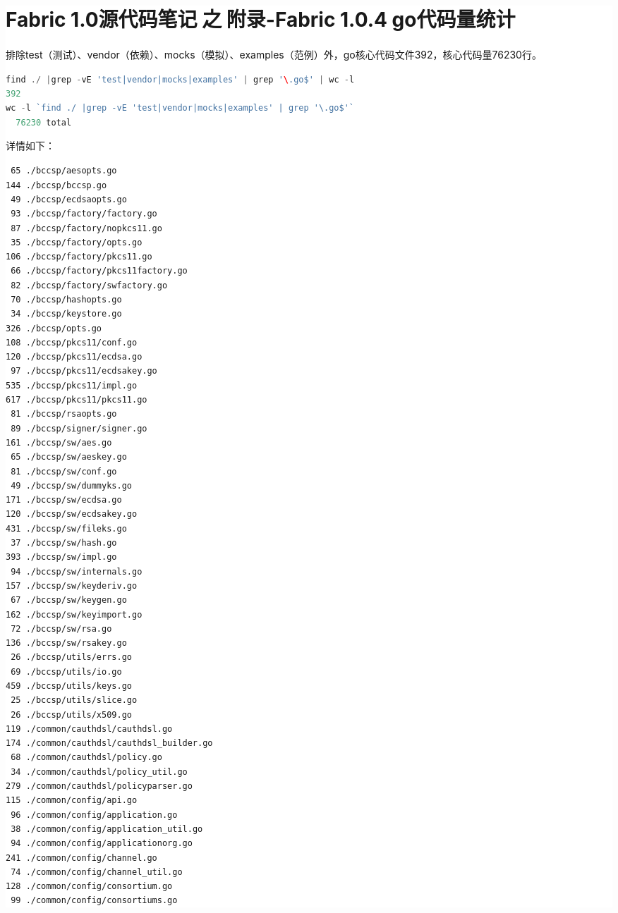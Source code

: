 # Fabric 1.0源代码笔记 之 附录-Fabric 1.0.4 go代码量统计

排除test（测试）、vendor（依赖）、mocks（模拟）、examples（范例）外，go核心代码文件392，核心代码量76230行。
```go
find ./ |grep -vE 'test|vendor|mocks|examples' | grep '\.go$' | wc -l
392
wc -l `find ./ |grep -vE 'test|vendor|mocks|examples' | grep '\.go$'`
  76230 total
```

详情如下：

     65 ./bccsp/aesopts.go
    144 ./bccsp/bccsp.go
     49 ./bccsp/ecdsaopts.go
     93 ./bccsp/factory/factory.go
     87 ./bccsp/factory/nopkcs11.go
     35 ./bccsp/factory/opts.go
    106 ./bccsp/factory/pkcs11.go
     66 ./bccsp/factory/pkcs11factory.go
     82 ./bccsp/factory/swfactory.go
     70 ./bccsp/hashopts.go
     34 ./bccsp/keystore.go
    326 ./bccsp/opts.go
    108 ./bccsp/pkcs11/conf.go
    120 ./bccsp/pkcs11/ecdsa.go
     97 ./bccsp/pkcs11/ecdsakey.go
    535 ./bccsp/pkcs11/impl.go
    617 ./bccsp/pkcs11/pkcs11.go
     81 ./bccsp/rsaopts.go
     89 ./bccsp/signer/signer.go
    161 ./bccsp/sw/aes.go
     65 ./bccsp/sw/aeskey.go
     81 ./bccsp/sw/conf.go
     49 ./bccsp/sw/dummyks.go
    171 ./bccsp/sw/ecdsa.go
    120 ./bccsp/sw/ecdsakey.go
    431 ./bccsp/sw/fileks.go
     37 ./bccsp/sw/hash.go
    393 ./bccsp/sw/impl.go
     94 ./bccsp/sw/internals.go
    157 ./bccsp/sw/keyderiv.go
     67 ./bccsp/sw/keygen.go
    162 ./bccsp/sw/keyimport.go
     72 ./bccsp/sw/rsa.go
    136 ./bccsp/sw/rsakey.go
     26 ./bccsp/utils/errs.go
     69 ./bccsp/utils/io.go
    459 ./bccsp/utils/keys.go
     25 ./bccsp/utils/slice.go
     26 ./bccsp/utils/x509.go
    119 ./common/cauthdsl/cauthdsl.go
    174 ./common/cauthdsl/cauthdsl_builder.go
     68 ./common/cauthdsl/policy.go
     34 ./common/cauthdsl/policy_util.go
    279 ./common/cauthdsl/policyparser.go
    115 ./common/config/api.go
     96 ./common/config/application.go
     38 ./common/config/application_util.go
     94 ./common/config/applicationorg.go
    241 ./common/config/channel.go
     74 ./common/config/channel_util.go
    128 ./common/config/consortium.go
     99 ./common/config/consortiums.go